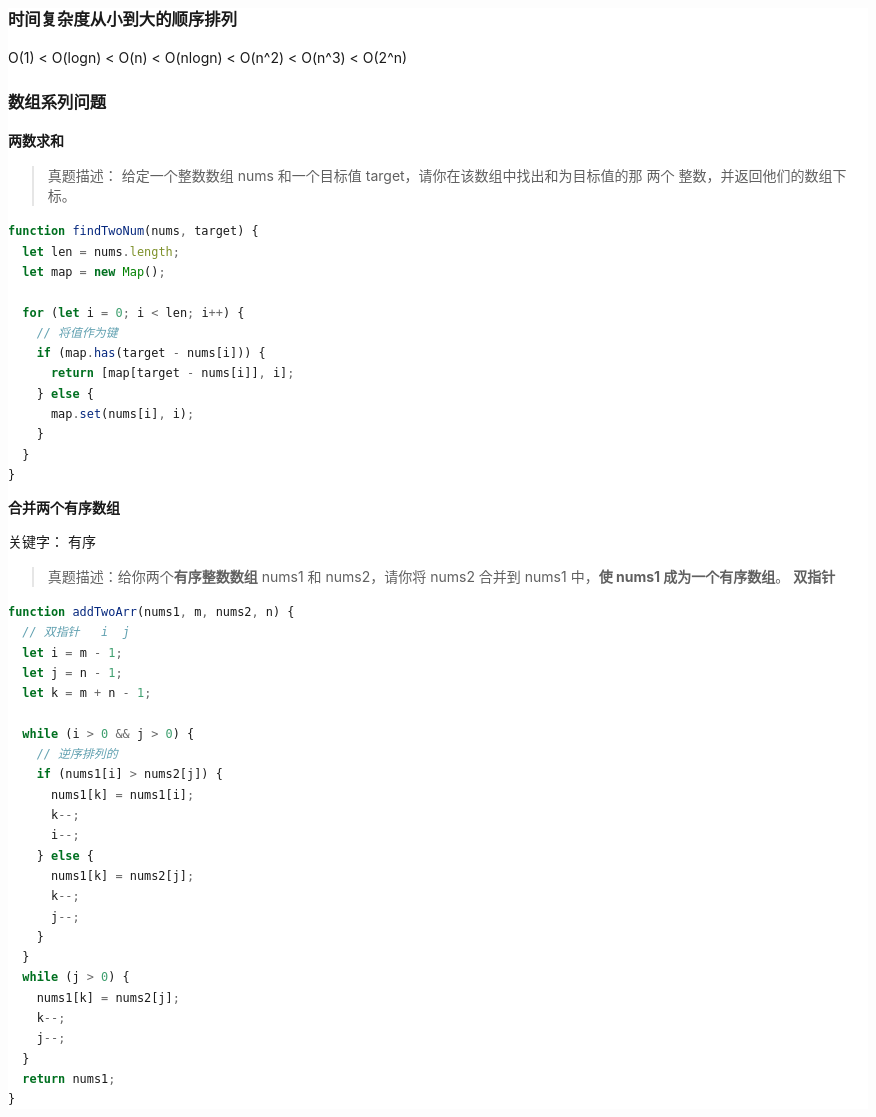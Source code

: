 ### 时间复杂度从小到大的顺序排列

O(1) < O(logn) < O(n) < O(nlogn) < O(n^2) < O(n^3) < O(2^n)

### 数组系列问题

**两数求和**

> 真题描述： 给定一个整数数组 nums 和一个目标值 target，请你在该数组中找出和为目标值的那 两个 整数，并返回他们的数组下标。



```js
function findTwoNum(nums, target) {
  let len = nums.length;
  let map = new Map();

  for (let i = 0; i < len; i++) {
    // 将值作为键
    if (map.has(target - nums[i])) {
      return [map[target - nums[i]], i];
    } else {
      map.set(nums[i], i);
    }
  }
}
```

**合并两个有序数组**

关键字： 有序

> 真题描述：给你两个**有序整数数组** nums1 和 nums2，请你将 nums2 合并到 nums1 中，**使 nums1 成为一个有序数组**。
> **双指针**

```js
function addTwoArr(nums1, m, nums2, n) {
  // 双指针   i  j
  let i = m - 1;
  let j = n - 1;
  let k = m + n - 1;

  while (i > 0 && j > 0) {
    // 逆序排列的
    if (nums1[i] > nums2[j]) {
      nums1[k] = nums1[i];
      k--;
      i--;
    } else {
      nums1[k] = nums2[j];
      k--;
      j--;
    }
  }
  while (j > 0) {
    nums1[k] = nums2[j];
    k--;
    j--;
  }
  return nums1;
}
```
